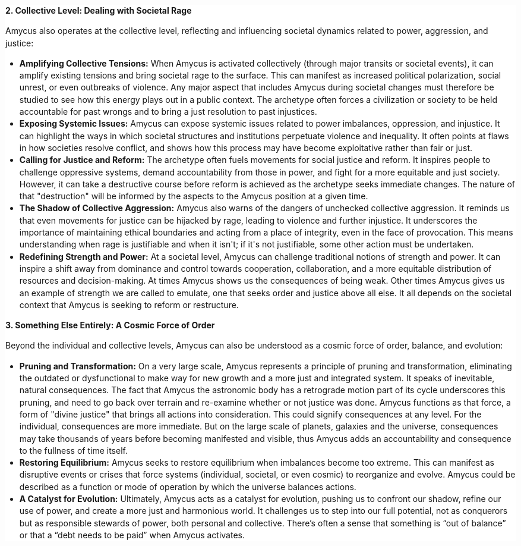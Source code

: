 **2. Collective Level: Dealing with Societal Rage**

Amycus also operates at the collective level, reflecting and influencing societal dynamics related to power, aggression, and justice:

*   **Amplifying Collective Tensions:**  When Amycus is activated collectively (through major transits or societal events), it can amplify existing tensions and bring societal rage to the surface. This can manifest as increased political polarization, social unrest, or even outbreaks of violence. Any major aspect that includes Amycus during societal changes must therefore be studied to see how this energy plays out in a public context. The archetype often forces a civilization or society to be held accountable for past wrongs and to bring a just resolution to past injustices.
*   **Exposing Systemic Issues:**  Amycus can expose systemic issues related to power imbalances, oppression, and injustice. It can highlight the ways in which societal structures and institutions perpetuate violence and inequality. It often points at flaws in how societies resolve conflict, and shows how this process may have become exploitative rather than fair or just.
*   **Calling for Justice and Reform:** The archetype often fuels movements for social justice and reform. It inspires people to challenge oppressive systems, demand accountability from those in power, and fight for a more equitable and just society. However, it can take a destructive course before reform is achieved as the archetype seeks immediate changes. The nature of that "destruction" will be informed by the aspects to the Amycus position at a given time.
*   **The Shadow of Collective Aggression:**  Amycus also warns of the dangers of unchecked collective aggression. It reminds us that even movements for justice can be hijacked by rage, leading to violence and further injustice. It underscores the importance of maintaining ethical boundaries and acting from a place of integrity, even in the face of provocation. This means understanding when rage is justifiable and when it isn't; if it's not justifiable, some other action must be undertaken.
*   **Redefining Strength and Power:** At a societal level, Amycus can challenge traditional notions of strength and power. It can inspire a shift away from dominance and control towards cooperation, collaboration, and a more equitable distribution of resources and decision-making. At times Amycus shows us the consequences of being weak. Other times Amycus gives us an example of strength we are called to emulate, one that seeks order and justice above all else. It all depends on the societal context that Amycus is seeking to reform or restructure.

**3. Something Else Entirely: A Cosmic Force of Order**

Beyond the individual and collective levels, Amycus can also be understood as a cosmic force of order, balance, and evolution:

*   **Pruning and Transformation:** On a very large scale, Amycus represents a principle of pruning and transformation, eliminating the outdated or dysfunctional to make way for new growth and a more just and integrated system. It speaks of inevitable, natural consequences. The fact that Amycus the astronomic body has a retrograde motion part of its cycle underscores this pruning, and need to go back over terrain and re-examine whether or not justice was done. Amycus functions as that force, a form of "divine justice" that brings all actions into consideration. This could signify consequences at any level. For the individual, consequences are more immediate. But on the large scale of planets, galaxies and the universe, consequences may take thousands of years before becoming manifested and visible, thus Amycus adds an accountability and consequence to the fullness of time itself.
*   **Restoring Equilibrium:**  Amycus seeks to restore equilibrium when imbalances become too extreme. This can manifest as disruptive events or crises that force systems (individual, societal, or even cosmic) to reorganize and evolve. Amycus could be described as a function or mode of operation by which the universe balances actions.
*   **A Catalyst for Evolution:**  Ultimately, Amycus acts as a catalyst for evolution, pushing us to confront our shadow, refine our use of power, and create a more just and harmonious world. It challenges us to step into our full potential, not as conquerors but as responsible stewards of power, both personal and collective. There’s often a sense that something is “out of balance” or that a “debt needs to be paid” when Amycus activates.
